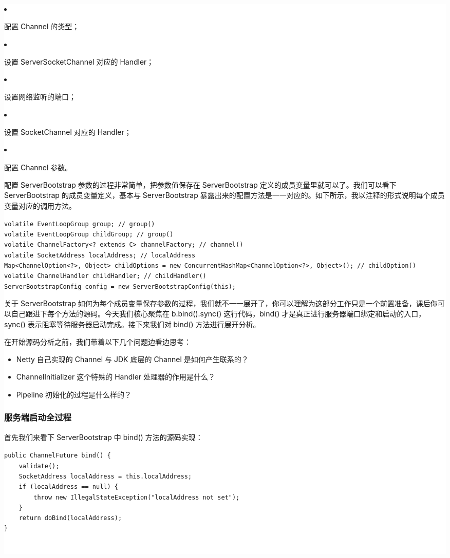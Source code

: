 </li>
<li data-nodeid="1229">
<p data-nodeid="1230">配置 Channel 的类型；</p>
</li>
<li data-nodeid="1231">
<p data-nodeid="1232">设置 ServerSocketChannel 对应的 Handler；</p>
</li>
<li data-nodeid="1233">
<p data-nodeid="1234">设置网络监听的端口；</p>
</li>
<li data-nodeid="1235">
<p data-nodeid="1236">设置 SocketChannel 对应的 Handler；</p>
</li>
<li data-nodeid="1237">
<p data-nodeid="1238">配置 Channel 参数。</p>
</li>
</ul>
<p data-nodeid="1239">配置 ServerBootstrap 参数的过程非常简单，把参数值保存在 ServerBootstrap 定义的成员变量里就可以了。我们可以看下 ServerBootstrap 的成员变量定义，基本与 ServerBootstrap 暴露出来的配置方法是一一对应的。如下所示，我以注释的形式说明每个成员变量对应的调用方法。</p>
<pre class="lang-java" data-nodeid="1240"><code data-language="java"><span class="hljs-keyword">volatile</span> EventLoopGroup group; <span class="hljs-comment">// group()</span>
<span class="hljs-keyword">volatile</span> EventLoopGroup childGroup; <span class="hljs-comment">// group()</span>
<span class="hljs-keyword">volatile</span> ChannelFactory&lt;? extends C&gt; channelFactory; <span class="hljs-comment">// channel()</span>
<span class="hljs-keyword">volatile</span> SocketAddress localAddress; <span class="hljs-comment">// localAddress</span>
Map&lt;ChannelOption&lt;?&gt;, Object&gt; childOptions = <span class="hljs-keyword">new</span> ConcurrentHashMap&lt;ChannelOption&lt;?&gt;, Object&gt;(); <span class="hljs-comment">// childOption()</span>
<span class="hljs-keyword">volatile</span> ChannelHandler childHandler; <span class="hljs-comment">// childHandler()</span>
ServerBootstrapConfig config = <span class="hljs-keyword">new</span> ServerBootstrapConfig(<span class="hljs-keyword">this</span>);
</code></pre>
<p data-nodeid="1241">关于 ServerBootstrap 如何为每个成员变量保存参数的过程，我们就不一一展开了，你可以理解为这部分工作只是一个前置准备，课后你可以自己跟进下每个方法的源码。今天我们核心聚焦在 b.bind().sync() 这行代码，bind() 才是真正进行服务器端口绑定和启动的入口，sync() 表示阻塞等待服务器启动完成。接下来我们对 bind() 方法进行展开分析。</p>
<p data-nodeid="1242">在开始源码分析之前，我们带着以下几个问题边看边思考：</p>
<ul data-nodeid="1243">
<li data-nodeid="1244">
<p data-nodeid="1245">Netty 自己实现的 Channel 与 JDK 底层的 Channel 是如何产生联系的？</p>
</li>
<li data-nodeid="1246">
<p data-nodeid="1247">ChannelInitializer 这个特殊的 Handler 处理器的作用是什么？</p>
</li>
<li data-nodeid="1248">
<p data-nodeid="1249">Pipeline 初始化的过程是什么样的？</p>
</li>
</ul>
<h3 data-nodeid="1250">服务端启动全过程</h3>
<p data-nodeid="1251">首先我们来看下 ServerBootstrap 中 bind() 方法的源码实现：</p>
<pre class="lang-java" data-nodeid="1252"><code data-language="java"><span class="hljs-function"><span class="hljs-keyword">public</span> ChannelFuture <span class="hljs-title">bind</span><span class="hljs-params">()</span> </span>{
&nbsp; &nbsp; validate();
&nbsp; &nbsp; SocketAddress localAddress = <span class="hljs-keyword">this</span>.localAddress;
&nbsp; &nbsp; <span class="hljs-keyword">if</span> (localAddress == <span class="hljs-keyword">null</span>) {
&nbsp; &nbsp; &nbsp; &nbsp; <span class="hljs-keyword">throw</span> <span class="hljs-keyword">new</span> IllegalStateException(<span class="hljs-string">"localAddress not set"</span>);
&nbsp; &nbsp; }
&nbsp; &nbsp; <span class="hljs-keyword">return</span> doBind(localAddress);
}